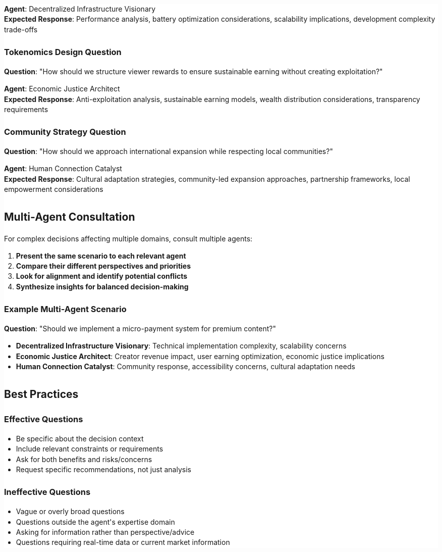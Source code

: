 **Agent**: Decentralized Infrastructure Visionary  
**Expected Response**: Performance analysis, battery optimization considerations, scalability implications, development complexity trade-offs

### Tokenomics Design Question
**Question**: "How should we structure viewer rewards to ensure sustainable earning without creating exploitation?"

**Agent**: Economic Justice Architect  
**Expected Response**: Anti-exploitation analysis, sustainable earning models, wealth distribution considerations, transparency requirements

### Community Strategy Question
**Question**: "How should we approach international expansion while respecting local communities?"

**Agent**: Human Connection Catalyst  
**Expected Response**: Cultural adaptation strategies, community-led expansion approaches, partnership frameworks, local empowerment considerations

## Multi-Agent Consultation

For complex decisions affecting multiple domains, consult multiple agents:

1. **Present the same scenario to each relevant agent**
2. **Compare their different perspectives and priorities**
3. **Look for alignment and identify potential conflicts**
4. **Synthesize insights for balanced decision-making**

### Example Multi-Agent Scenario
**Question**: "Should we implement a micro-payment system for premium content?"

- **Decentralized Infrastructure Visionary**: Technical implementation complexity, scalability concerns
- **Economic Justice Architect**: Creator revenue impact, user earning optimization, economic justice implications
- **Human Connection Catalyst**: Community response, accessibility concerns, cultural adaptation needs

## Best Practices

### Effective Questions
- Be specific about the decision context
- Include relevant constraints or requirements
- Ask for both benefits and risks/concerns
- Request specific recommendations, not just analysis

### Ineffective Questions
- Vague or overly broad questions
- Questions outside the agent's expertise domain
- Asking for information rather than perspective/advice
- Questions requiring real-time data or current market information
